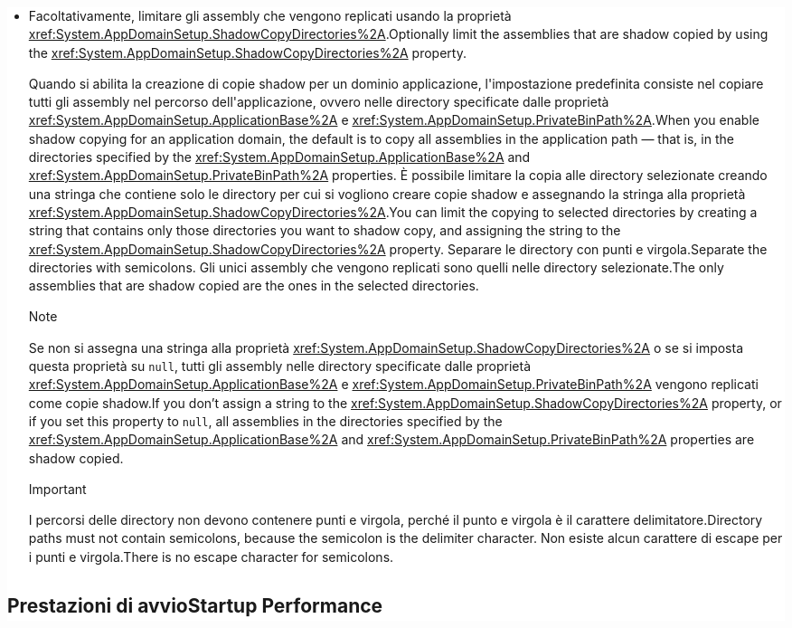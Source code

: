 -   <span data-ttu-id="73541-132">Facoltativamente, limitare gli assembly che vengono replicati usando la proprietà <xref:System.AppDomainSetup.ShadowCopyDirectories%2A>.</span><span class="sxs-lookup"><span data-stu-id="73541-132">Optionally limit the assemblies that are shadow copied by using the <xref:System.AppDomainSetup.ShadowCopyDirectories%2A> property.</span></span>  
  
     <span data-ttu-id="73541-133">Quando si abilita la creazione di copie shadow per un dominio applicazione, l'impostazione predefinita consiste nel copiare tutti gli assembly nel percorso dell'applicazione, ovvero nelle directory specificate dalle proprietà <xref:System.AppDomainSetup.ApplicationBase%2A> e <xref:System.AppDomainSetup.PrivateBinPath%2A>.</span><span class="sxs-lookup"><span data-stu-id="73541-133">When you enable shadow copying for an application domain, the default is to copy all assemblies in the application path — that is, in the directories specified by the <xref:System.AppDomainSetup.ApplicationBase%2A> and <xref:System.AppDomainSetup.PrivateBinPath%2A> properties.</span></span> <span data-ttu-id="73541-134">È possibile limitare la copia alle directory selezionate creando una stringa che contiene solo le directory per cui si vogliono creare copie shadow e assegnando la stringa alla proprietà <xref:System.AppDomainSetup.ShadowCopyDirectories%2A>.</span><span class="sxs-lookup"><span data-stu-id="73541-134">You can limit the copying to selected directories by creating a string that contains only those directories you want to shadow copy, and assigning the string to the <xref:System.AppDomainSetup.ShadowCopyDirectories%2A> property.</span></span> <span data-ttu-id="73541-135">Separare le directory con punti e virgola.</span><span class="sxs-lookup"><span data-stu-id="73541-135">Separate the directories with semicolons.</span></span> <span data-ttu-id="73541-136">Gli unici assembly che vengono replicati sono quelli nelle directory selezionate.</span><span class="sxs-lookup"><span data-stu-id="73541-136">The only assemblies that are shadow copied are the ones in the selected directories.</span></span>  
  
    > [!NOTE]
    >  <span data-ttu-id="73541-137">Se non si assegna una stringa alla proprietà <xref:System.AppDomainSetup.ShadowCopyDirectories%2A>  o se si imposta questa proprietà su `null`, tutti gli assembly nelle directory specificate dalle proprietà <xref:System.AppDomainSetup.ApplicationBase%2A> e <xref:System.AppDomainSetup.PrivateBinPath%2A> vengono replicati come copie shadow.</span><span class="sxs-lookup"><span data-stu-id="73541-137">If you don’t assign a string to the <xref:System.AppDomainSetup.ShadowCopyDirectories%2A> property, or if you set this property to `null`, all assemblies in the directories specified by the <xref:System.AppDomainSetup.ApplicationBase%2A> and <xref:System.AppDomainSetup.PrivateBinPath%2A> properties are shadow copied.</span></span>  
  
    > [!IMPORTANT]
    >  <span data-ttu-id="73541-138">I percorsi delle directory non devono contenere punti e virgola, perché il punto e virgola è il carattere delimitatore.</span><span class="sxs-lookup"><span data-stu-id="73541-138">Directory paths must not contain semicolons, because the semicolon is the delimiter character.</span></span> <span data-ttu-id="73541-139">Non esiste alcun carattere di escape per i punti e virgola.</span><span class="sxs-lookup"><span data-stu-id="73541-139">There is no escape character for semicolons.</span></span>  
  
<a name="StartupPerformance"></a>   
## <a name="startup-performance"></a><span data-ttu-id="73541-140">Prestazioni di avvio</span><span class="sxs-lookup"><span data-stu-id="73541-140">Startup Performance</span></span>  